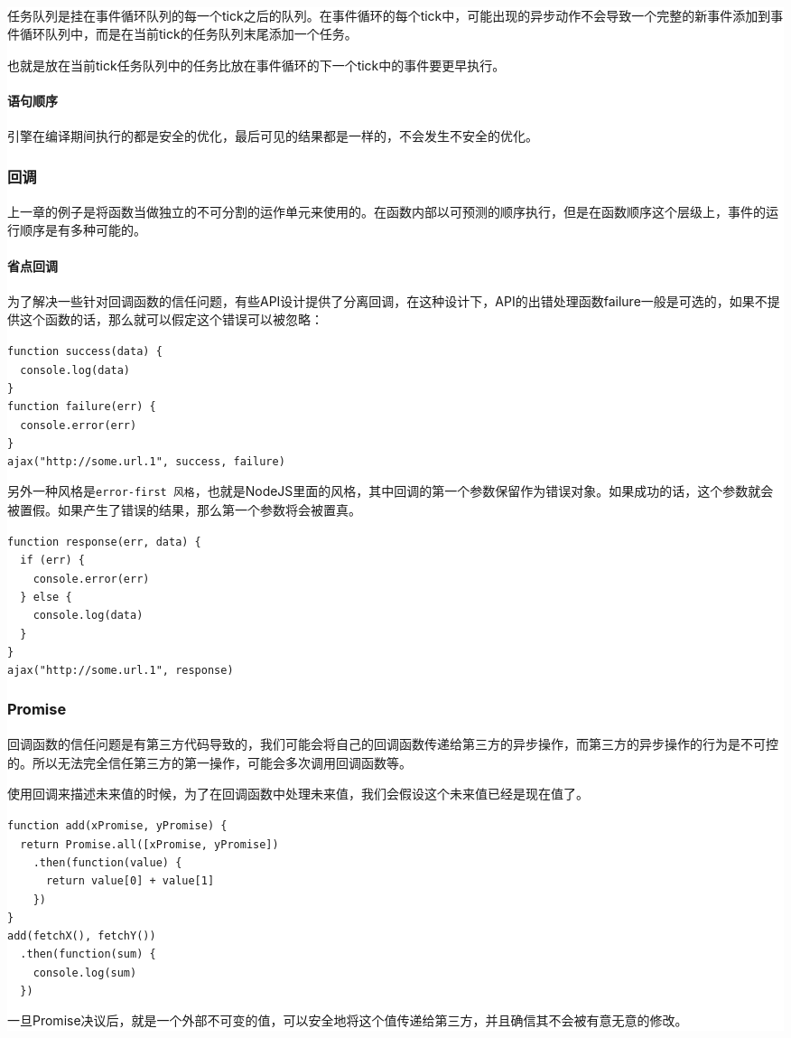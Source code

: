 任务队列是挂在事件循环队列的每一个tick之后的队列。在事件循环的每个tick中，可能出现的异步动作不会导致一个完整的新事件添加到事件循环队列中，而是在当前tick的任务队列末尾添加一个任务。

也就是放在当前tick任务队列中的任务比放在事件循环的下一个tick中的事件要更早执行。

#### 语句顺序

引擎在编译期间执行的都是安全的优化，最后可见的结果都是一样的，不会发生不安全的优化。

### 回调

上一章的例子是将函数当做独立的不可分割的运作单元来使用的。在函数内部以可预测的顺序执行，但是在函数顺序这个层级上，事件的运行顺序是有多种可能的。

#### 省点回调

为了解决一些针对回调函数的信任问题，有些API设计提供了分离回调，在这种设计下，API的出错处理函数failure一般是可选的，如果不提供这个函数的话，那么就可以假定这个错误可以被忽略：
```
function success(data) {
  console.log(data)
}
function failure(err) {
  console.error(err)
}
ajax("http://some.url.1", success, failure)
```
另外一种风格是`error-first 风格`，也就是NodeJS里面的风格，其中回调的第一个参数保留作为错误对象。如果成功的话，这个参数就会被置假。如果产生了错误的结果，那么第一个参数将会被置真。
```
function response(err, data) {
  if (err) {
    console.error(err)
  } else {
    console.log(data)
  }
}
ajax("http://some.url.1", response)
```

### Promise

回调函数的信任问题是有第三方代码导致的，我们可能会将自己的回调函数传递给第三方的异步操作，而第三方的异步操作的行为是不可控的。所以无法完全信任第三方的第一操作，可能会多次调用回调函数等。

使用回调来描述未来值的时候，为了在回调函数中处理未来值，我们会假设这个未来值已经是现在值了。

```
function add(xPromise, yPromise) {
  return Promise.all([xPromise, yPromise])
    .then(function(value) {
      return value[0] + value[1]
    })
}
add(fetchX(), fetchY())
  .then(function(sum) {
    console.log(sum)
  })
```
一旦Promise决议后，就是一个外部不可变的值，可以安全地将这个值传递给第三方，并且确信其不会被有意无意的修改。
